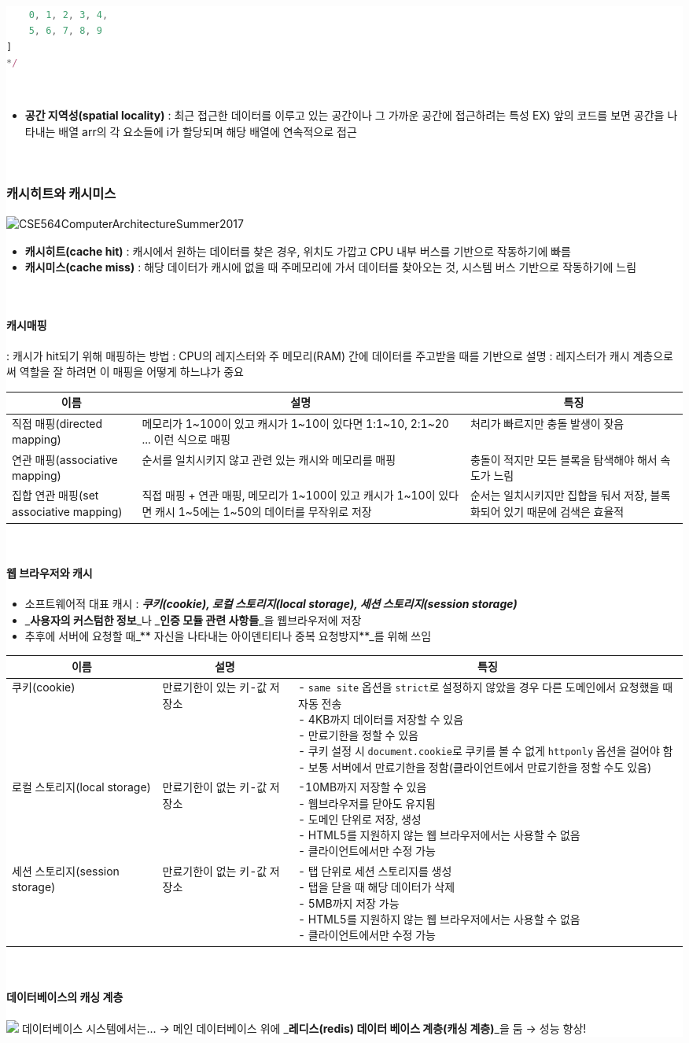 ```js
	0, 1, 2, 3, 4,
    5, 6, 7, 8, 9
]
*/
```

<br>

- **공간 지역성(spatial locality)**
: 최근 접근한 데이터를 이루고 있는 공간이나 그 가까운 공간에 접근하려는 특성 
EX) 앞의 코드를 보면 공간을 나타내는 배열 arr의 각 요소들에 i가 할당되며 해당 배열에 연속적으로 접근 

<br>

### 캐시히트와 캐시미스 
![CSE564ComputerArchitectureSummer2017](https://velog.velcdn.com/images/juijeong8324/post/3ab93150-5605-4385-9f04-9e01199d2361/image.png)
- **캐시히트(cache hit)** : 캐시에서 원하는 데이터를 찾은 경우, 위치도 가깝고 CPU 내부 버스를 기반으로 작동하기에 빠름 
- **캐시미스(cache miss)** : 해당 데이터가 캐시에 없을 때 주메모리에 가서 데이터를 찾아오는 것, 시스템 버스 기반으로 작동하기에 느림 

<br>

#### 캐시매핑
: 캐시가 hit되기 위해 매핑하는 방법 
: CPU의 레지스터와 주 메모리(RAM) 간에 데이터를 주고받을 때를 기반으로 설명 
: 레지스터가 캐시 계층으로써 역할을 잘 하려면 이 매핑을 어떻게 하느냐가 중요

|이름|설명|특징|
|---|---|---|
|직접 매핑(directed mapping)|메모리가 1~100이 있고 캐시가 1~10이 있다면 1:1~10, 2:1~20 ... 이런 식으로 매핑|처리가 빠르지만 충돌 발생이 잦음|
|연관 매핑(associative mapping)|순서를 일치시키지 않고 관련 있는 캐시와 메모리를 매핑|충돌이 적지만 모든 블록을 탐색해야 해서 속도가 느림|
|집합 연관 매핑(set associative mapping)|직접 매핑 + 연관 매핑, 메모리가 1~100이 있고 캐시가 1~10이 있다면 캐시 1~5에는 1~50의 데이터를 무작위로 저장|순서는 일치시키지만 집합을 둬서 저장, 블록화되어 있기 때문에 검색은 효율적|

<br>

#### 웹 브라우저와 캐시
- 소프트웨어적 대표 캐시 : **_쿠키(cookie), 로컬 스토리지(local storage), 세션 스토리지(session storage)_**
- _**사용자의 커스텀한 정보**_나 _**인증 모듈 관련 사항들**_을 웹브라우저에 저장
- 추후에 서버에 요청할 때_** 자신을 나타내는 아이덴티티나 중복 요청방지**_를 위해 쓰임 

|이름|설명|특징|
|---|---|---|
|쿠키(cookie)|만료기한이 있는 키-값 저장소|- `same site` 옵션을 `strict`로 설정하지 않았을 경우 다른 도메인에서 요청했을 때 자동 전송 <br> - 4KB까지 데이터를 저장할 수 있음 <br> - 만료기한을 정할 수 있음 <br> - 쿠키 설정 시 `document.cookie`로 쿠키를 볼 수 없게 `httponly` 옵션을 걸어야 함 <br> - 보통 서버에서 만료기한을 정함(클라이언트에서 만료기한을 정할 수도 있음) |
|로컬 스토리지(local storage)|만료기한이 없는 키-값 저장소|-10MB까지 저장할 수 있음 <br> - 웹브라우저를 닫아도 유지됨 <br> - 도메인 단위로 저장, 생성 <br> - HTML5를 지원하지 않는 웹 브라우저에서는 사용할 수 없음 <br> - 클라이언트에서만 수정 가능|
|세션 스토리지(session storage)|만료기한이 없는 키-값 저장소|- 탭 단위로 세션 스토리지를 생성 <br> - 탭을 닫을 때 해당 데이터가 삭제 <br> - 5MB까지 저장 가능 <br> - HTML5를 지원하지 않는 웹 브라우저에서는 사용할 수 없음 <br> - 클라이언트에서만 수정 가능|

<br>

#### 데이터베이스의 캐싱 계층 
![](https://velog.velcdn.com/images/juijeong8324/post/7ee9dd43-42a0-4721-8c79-5350fa536e6b/image.png)
데이터베이스 시스템에서는...
→ 메인 데이터베이스 위에 _**레디스(redis) 데이터 베이스 계층(캐싱 계층)**_을 둠 
→ 성능 향상!
